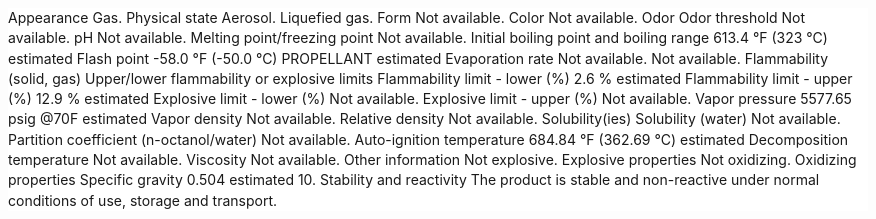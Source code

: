  
     
Appearance
Gas.
Physical state
Aerosol. Liquefied gas.
Form
Not available.
Color
Not available.
Odor
Odor threshold
Not available.
pH
Not available.
Melting point/freezing point
Not available.
Initial boiling point and boiling
range
613.4 °F (323 °C) estimated
Flash point
-58.0 °F (-50.0 °C) PROPELLANT estimated
Evaporation rate
Not available.
Not available.
Flammability (solid, gas)
Upper/lower flammability or explosive limits
Flammability limit - lower
(%)
2.6 %  estimated
Flammability limit - upper
(%)
12.9 %  estimated
Explosive limit - lower (%)
Not available.
Explosive limit - upper (%)
Not available.
Vapor pressure
5577.65 psig @70F estimated
Vapor density
Not available.
Relative density
Not available.
Solubility(ies)
Solubility (water)
Not available.
Partition coefficient
(n-octanol/water)
Not available.
Auto-ignition temperature
684.84 °F (362.69 °C) estimated
Decomposition temperature
Not available.
Viscosity
Not available.
Other information
Not explosive.
Explosive properties
Not oxidizing.
Oxidizing properties
Specific gravity
0.504 estimated
10. Stability and reactivity
The product is stable and non-reactive under normal conditions of use, storage and transport.